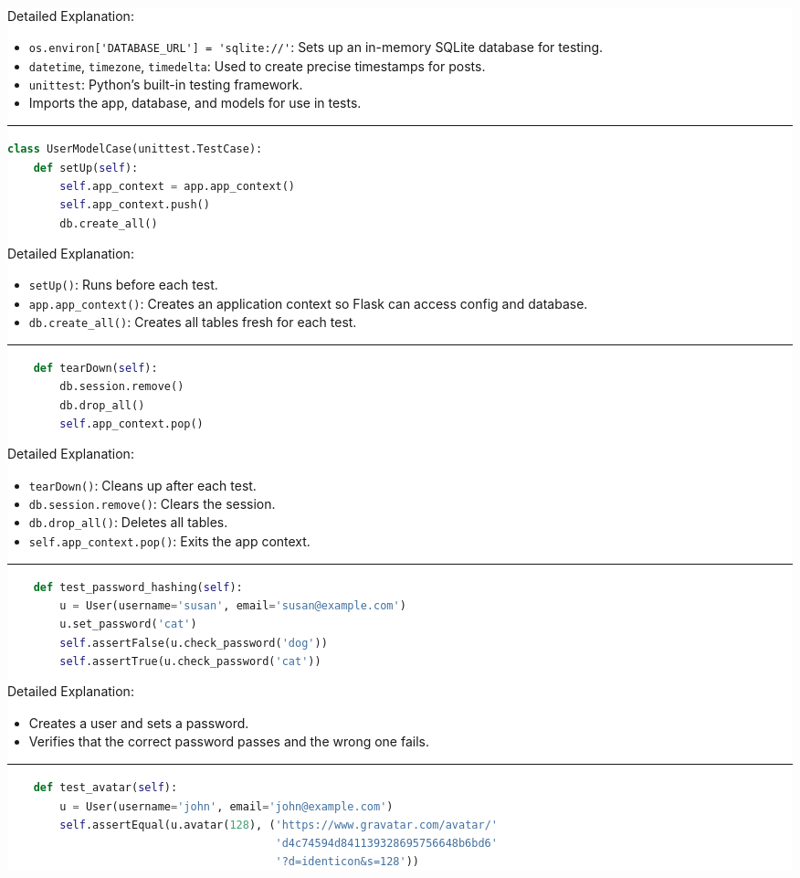 Detailed Explanation:
- `os.environ['DATABASE_URL'] = 'sqlite://'`: Sets up an in-memory SQLite database for testing.
- `datetime`, `timezone`, `timedelta`: Used to create precise timestamps for posts.
- `unittest`: Python’s built-in testing framework.
- Imports the app, database, and models for use in tests.

---

```python
class UserModelCase(unittest.TestCase):
	def setUp(self):
		self.app_context = app.app_context()
		self.app_context.push()
		db.create_all()
```

Detailed Explanation:
- `setUp()`: Runs before each test.
- `app.app_context()`: Creates an application context so Flask can access config and database.
- `db.create_all()`: Creates all tables fresh for each test.

---

```python
	def tearDown(self):
		db.session.remove()
		db.drop_all()
		self.app_context.pop()
```

Detailed Explanation:
- `tearDown()`: Cleans up after each test.
- `db.session.remove()`: Clears the session.
- `db.drop_all()`: Deletes all tables.
- `self.app_context.pop()`: Exits the app context.

---

```python
	def test_password_hashing(self):
		u = User(username='susan', email='susan@example.com')
		u.set_password('cat')
		self.assertFalse(u.check_password('dog'))
		self.assertTrue(u.check_password('cat'))
```

Detailed Explanation:
- Creates a user and sets a password.
- Verifies that the correct password passes and the wrong one fails.

---

```python
	def test_avatar(self):
		u = User(username='john', email='john@example.com')
		self.assertEqual(u.avatar(128), ('https://www.gravatar.com/avatar/'
										 'd4c74594d841139328695756648b6bd6'
										 '?d=identicon&s=128'))
```
